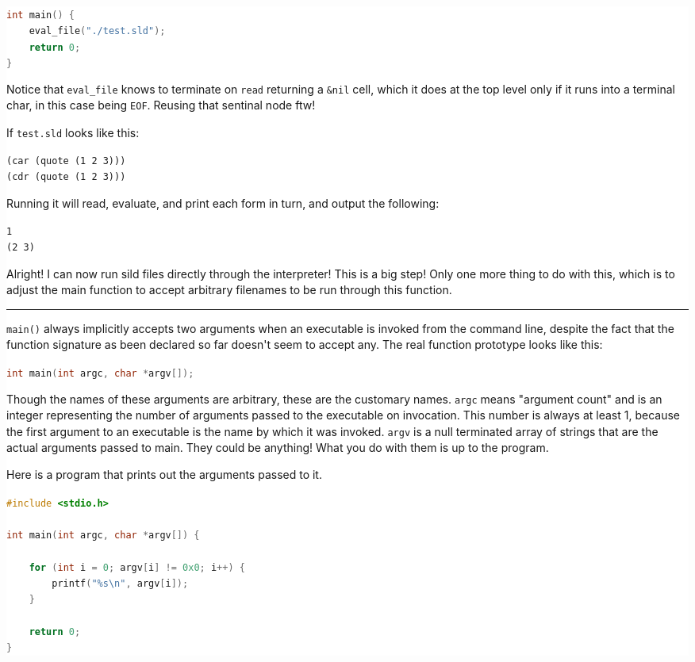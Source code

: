 ```c
int main() {
    eval_file("./test.sld");
    return 0;
}
```

Notice that `eval_file` knows to terminate on `read` returning a `&nil` cell,
which it does at the top level only if it runs into a terminal char, in this
case being `EOF`. Reusing that sentinal node ftw!

If `test.sld` looks like this:

```
(car (quote (1 2 3)))
(cdr (quote (1 2 3)))
```

Running it will read, evaluate, and print each form in turn, and output the following:

```
1
(2 3)
```

Alright! I can now run sild files directly through the interpreter! This is a
big step! Only one more thing to do with this, which is to adjust the main
function to accept arbitrary filenames to be run through this function.

<hr>

`main()` always implicitly accepts two arguments when an executable is invoked
from the command line, despite the fact that the function signature as been
declared so far doesn't seem to accept any. The real function prototype looks like this:

```c
int main(int argc, char *argv[]);
```

Though the names of these arguments are arbitrary, these are the customary
names. `argc` means "argument count" and is an integer representing the number
of arguments passed to the executable on invocation. This number is always at
least 1, because the first argument to an executable is the name by which it
was invoked. `argv` is a null terminated array of strings that are the actual
arguments passed to main. They could be anything! What you do with them is up
to the program.

Here is a program that prints out the arguments passed to it.

```c
#include <stdio.h>

int main(int argc, char *argv[]) {

    for (int i = 0; argv[i] != 0x0; i++) {
        printf("%s\n", argv[i]);
    }

    return 0;
}
```
